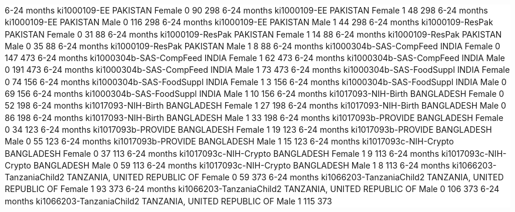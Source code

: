 6-24 months   ki1000109-EE               PAKISTAN                       Female              0       90     298
6-24 months   ki1000109-EE               PAKISTAN                       Female              1       48     298
6-24 months   ki1000109-EE               PAKISTAN                       Male                0      116     298
6-24 months   ki1000109-EE               PAKISTAN                       Male                1       44     298
6-24 months   ki1000109-ResPak           PAKISTAN                       Female              0       31      88
6-24 months   ki1000109-ResPak           PAKISTAN                       Female              1       14      88
6-24 months   ki1000109-ResPak           PAKISTAN                       Male                0       35      88
6-24 months   ki1000109-ResPak           PAKISTAN                       Male                1        8      88
6-24 months   ki1000304b-SAS-CompFeed    INDIA                          Female              0      147     473
6-24 months   ki1000304b-SAS-CompFeed    INDIA                          Female              1       62     473
6-24 months   ki1000304b-SAS-CompFeed    INDIA                          Male                0      191     473
6-24 months   ki1000304b-SAS-CompFeed    INDIA                          Male                1       73     473
6-24 months   ki1000304b-SAS-FoodSuppl   INDIA                          Female              0       74     156
6-24 months   ki1000304b-SAS-FoodSuppl   INDIA                          Female              1        3     156
6-24 months   ki1000304b-SAS-FoodSuppl   INDIA                          Male                0       69     156
6-24 months   ki1000304b-SAS-FoodSuppl   INDIA                          Male                1       10     156
6-24 months   ki1017093-NIH-Birth        BANGLADESH                     Female              0       52     198
6-24 months   ki1017093-NIH-Birth        BANGLADESH                     Female              1       27     198
6-24 months   ki1017093-NIH-Birth        BANGLADESH                     Male                0       86     198
6-24 months   ki1017093-NIH-Birth        BANGLADESH                     Male                1       33     198
6-24 months   ki1017093b-PROVIDE         BANGLADESH                     Female              0       34     123
6-24 months   ki1017093b-PROVIDE         BANGLADESH                     Female              1       19     123
6-24 months   ki1017093b-PROVIDE         BANGLADESH                     Male                0       55     123
6-24 months   ki1017093b-PROVIDE         BANGLADESH                     Male                1       15     123
6-24 months   ki1017093c-NIH-Crypto      BANGLADESH                     Female              0       37     113
6-24 months   ki1017093c-NIH-Crypto      BANGLADESH                     Female              1        9     113
6-24 months   ki1017093c-NIH-Crypto      BANGLADESH                     Male                0       59     113
6-24 months   ki1017093c-NIH-Crypto      BANGLADESH                     Male                1        8     113
6-24 months   ki1066203-TanzaniaChild2   TANZANIA, UNITED REPUBLIC OF   Female              0       59     373
6-24 months   ki1066203-TanzaniaChild2   TANZANIA, UNITED REPUBLIC OF   Female              1       93     373
6-24 months   ki1066203-TanzaniaChild2   TANZANIA, UNITED REPUBLIC OF   Male                0      106     373
6-24 months   ki1066203-TanzaniaChild2   TANZANIA, UNITED REPUBLIC OF   Male                1      115     373